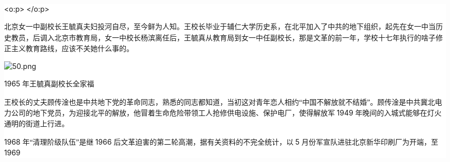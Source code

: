   <o:p>
  </o:p>
 </p>
 <p class="MsoNormal">
  <span lang="ZH-CN" style="font-family:宋体;mso-ascii-font-family:
Calibri;mso-ascii-theme-font:minor-latin;mso-fareast-font-family:宋体;mso-fareast-theme-font:
minor-fareast">
   北京女一中副校长王毓真夫妇投河自尽，至今鲜为人知。王校长毕业于辅仁大学历史系，在北平加入了中共的地下组织，起先在女一中当历史教员，后调入北京市教育局，女一中校长杨滨离任后，王毓真从教育局到女一中任副校长，那是文革的前一年，学校十七年执行的啥子修正主义教育路线，应该不关她什么事的。
  </span>
  <o:p>
  </o:p>
 </p>
 <p class="MsoNormal">
  <img alt="50.png" border="0" height="418" src="http://mjlsh.usc.cuhk.edu.hk/medias/contents/3346/50.png" width="590"/>
  <o:p>
  </o:p>
 </p>
 <p class="MsoNormal">
  1965
  <span lang="ZH-CN" style="font-family:宋体;mso-ascii-font-family:
Calibri;mso-ascii-theme-font:minor-latin;mso-fareast-font-family:宋体;mso-fareast-theme-font:
minor-fareast">
   年王毓真副校长全家福
  </span>
  <o:p>
  </o:p>
 </p>
 <p class="MsoNormal">
  <span lang="ZH-CN" style="font-family:宋体;mso-ascii-font-family:
Calibri;mso-ascii-theme-font:minor-latin;mso-fareast-font-family:宋体;mso-fareast-theme-font:
minor-fareast">
   王校长的丈夫顾传淦也是中共地下党的革命同志，熟悉的同志都知道，当初这对青年恋人相约“中国不解放就不结婚”。顾传淦是中共冀北电力公司的地下党员，为迎接北平的解放，他冒着生命危险带领工人抢修供电设施、保护电厂，使得解放军
  </span>
  1949
  <span lang="ZH-CN" style="font-family:宋体;mso-ascii-font-family:Calibri;mso-ascii-theme-font:
minor-latin;mso-fareast-font-family:宋体;mso-fareast-theme-font:minor-fareast">
   年晚间的入城式能够在灯火通明的街道上行进。
  </span>
  <o:p>
  </o:p>
 </p>
 <p class="MsoNormal">
  1968
  <span lang="ZH-CN" style="font-family:宋体;mso-ascii-font-family:
Calibri;mso-ascii-theme-font:minor-latin;mso-fareast-font-family:宋体;mso-fareast-theme-font:
minor-fareast">
   年“清理阶级队伍”是继
  </span>
  1966
  <span lang="ZH-CN" style="font-family:宋体;
mso-ascii-font-family:Calibri;mso-ascii-theme-font:minor-latin;mso-fareast-font-family:
宋体;mso-fareast-theme-font:minor-fareast">
   后文革迫害的第二轮高潮，据有关资料的不完全统计，以
  </span>
  5
  <span lang="ZH-CN" style="font-family:宋体;mso-ascii-font-family:Calibri;mso-ascii-theme-font:
minor-latin;mso-fareast-font-family:宋体;mso-fareast-theme-font:minor-fareast">
   月份军宣队进驻北京新华印刷厂为开端，至
  </span>
  1969
  <span lang="ZH-CN" style="font-family:宋体;mso-ascii-font-family:Calibri;mso-ascii-theme-font: